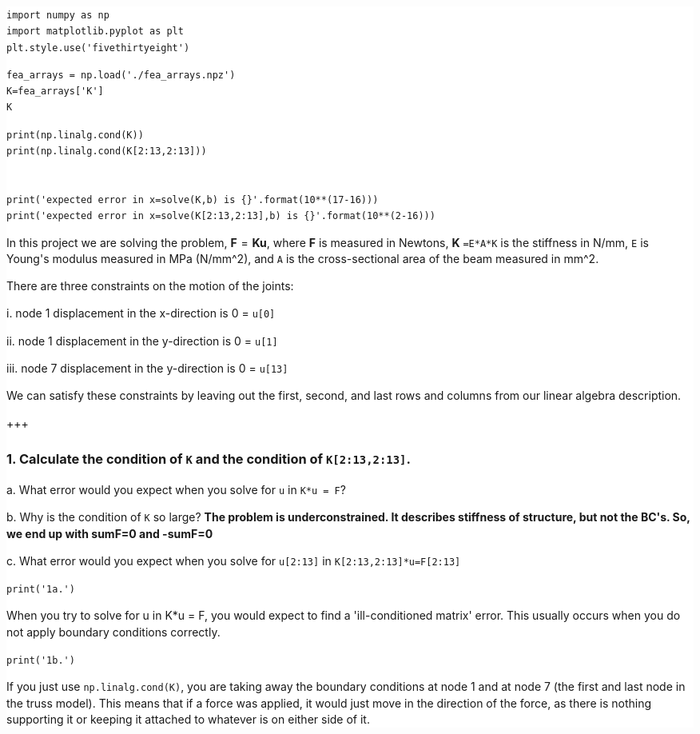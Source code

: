 ```{code-cell} ipython3
import numpy as np
import matplotlib.pyplot as plt
plt.style.use('fivethirtyeight')
```

```{code-cell} ipython3
fea_arrays = np.load('./fea_arrays.npz')
K=fea_arrays['K']
K
```

```{code-cell} ipython3
print(np.linalg.cond(K))
print(np.linalg.cond(K[2:13,2:13]))


print('expected error in x=solve(K,b) is {}'.format(10**(17-16)))
print('expected error in x=solve(K[2:13,2:13],b) is {}'.format(10**(2-16)))
```

In this project we are solving the problem, $\mathbf{F}=\mathbf{Ku}$, where $\mathbf{F}$ is measured in Newtons, $\mathbf{K}$ `=E*A*K` is the stiffness in N/mm, `E` is Young's modulus measured in MPa (N/mm^2), and `A` is the cross-sectional area of the beam measured in mm^2. 

There are three constraints on the motion of the joints:

i. node 1 displacement in the x-direction is 0 = `u[0]`

ii. node 1 displacement in the y-direction is 0 = `u[1]`

iii. node 7 displacement in the y-direction is 0 = `u[13]`

We can satisfy these constraints by leaving out the first, second, and last rows and columns from our linear algebra description.

+++

### 1. Calculate the condition of `K` and the condition of `K[2:13,2:13]`. 

a. What error would you expect when you solve for `u` in `K*u = F`? 

b. Why is the condition of `K` so large? __The problem is underconstrained. It describes stiffness of structure, but not the BC's. So, we end up with sumF=0 and -sumF=0__

c. What error would you expect when you solve for `u[2:13]` in `K[2:13,2:13]*u=F[2:13]`

```{code-cell} ipython3
print('1a.')
```

When you try to solve for u in K*u = F, you would expect to find a 'ill-conditioned matrix' error. This usually occurs when you do not apply boundary conditions correctly.  

```{code-cell} ipython3
print('1b.')
```

If you just use `np.linalg.cond(K)`, you are taking away the boundary conditions at node 1 and at node 7 (the first and last node in the truss model). This means that if a force was applied, it would just move in the direction of the force, as there is nothing supporting it or keeping it attached to whatever is on either side of it.
